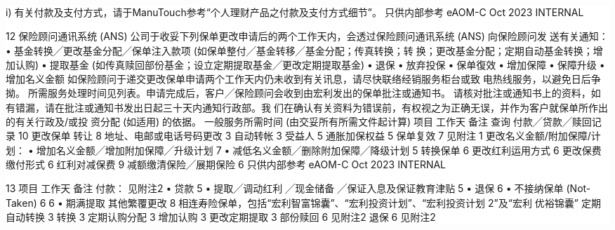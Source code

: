 i) 有关付款及支付方式，请于ManuTouch参考“个人理财产品之付款及支付方式细节”。
只供内部参考 eAOM-C Oct 2023
INTERNAL

12
保险顾问通讯系统 (ANS)
公司于收妥下列保单更改申请后的两个工作天内，会透过保险顾问通讯系统 (ANS) 向保险顾问发
送有关通知：
• 基金转换╱更改基金分配╱保单注入款项 (如保单整付╱基金转移╱基金分配；传真转换；转
换；更改基金分配；定期自动基金转换；增加认购)
• 提取基金 (如传真赎回部份基金；设立定期提取基金╱更改定期提取基金)
• 退保
• 放弃投保
• 保单復效
• 增加保障
• 保障升级
• 增加名义金额
如保险顾问于递交更改保单申请两个工作天内仍未收到有关讯息，请尽快联络经销服务柜台或致
电热线服务，以避免日后争拗。
所需服务处理时间见列表。申请完成后，客户╱保险顾问会收到由宏利发出的保单批注或通知书。
请核对批注或通知书上的资料，如有错漏，请在批注或通知书发出日起三十天内通知行政部。我
们在确认有关资料为错误前，有权视之为正确无误，并作为客户就保单所作出的有关行政及/或投
资分配 (如适用) 的依据。
一般服务所需时间 (由交妥所有所需文件起计算)
项目 工作天 备注
查询
付款╱贷款╱赎回记录 10
更改保单
转让 8
地址、电邮或电话号码更改 3
自动转帐 3
受益人 5
通胀加保权益 5
保单复效 7 见附注 1
更改名义金额/附加保障/计划：
• 增加名义金额╱增加附加保障╱升级计划 7
• 减低名义金额╱删除附加保障╱降级计划 5
转换保单 6
更改红利运用方式 6
更改保费缴付形式 6
红利对减保费 9
减额缴清保险╱展期保险 6
只供内部参考 eAOM-C Oct 2023
INTERNAL

13
项目 工作天 备注
付款： 见附注2
• 贷款 5
• 提取╱调动红利 ╱现金储备 ╱保证入息及保证教育津贴 5
• 退保 6
• 不接纳保单 (Not-Taken) 6
6
• 期满提取
其他繁覆更改 8
相连寿险保单，包括“宏利智富锦囊”、“宏利投资计划”、“宏利投资计划 2”及“宏利
优裕锦囊”
定期自动转换 3
转换 3
定期认购分配 3
增加认购 3
更改定期提取 3
部份赎回 6 见附注2
退保 6 见附注2